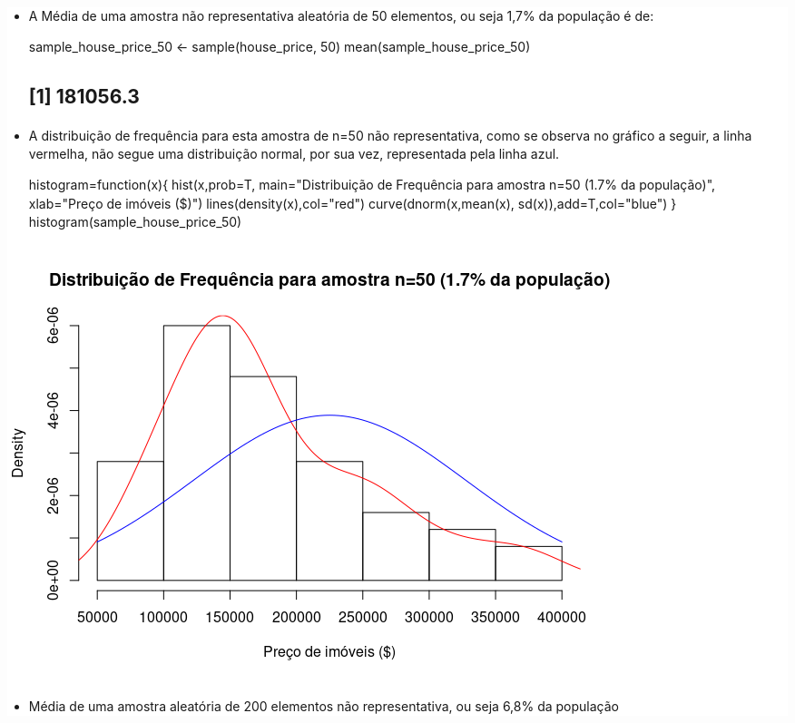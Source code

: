 -   A Média de uma amostra não representativa aleatória de 50 elementos,
    ou seja 1,7% da população é de:



    sample_house_price_50 <- sample(house_price, 50)
    mean(sample_house_price_50)

    ## [1] 181056.3

-   A distribuição de frequência para esta amostra de n=50 não
    representativa, como se observa no gráfico a seguir, a linha
    vermelha, não segue uma distribuição normal, por sua vez,
    representada pela linha azul.



    histogram=function(x){
      hist(x,prob=T, main="Distribuição de Frequência para amostra n=50 (1.7% da população)",
         xlab="Preço de imóveis ($)")
      lines(density(x),col="red")
      curve(dnorm(x,mean(x), sd(x)),add=T,col="blue")
    }
    histogram(sample_house_price_50)

![](ufrgs-estatistica-strauss-lab04A_files/figure-markdown_strict/unnamed-chunk-9-1.png)

-   Média de uma amostra aleatória de 200 elementos não representativa,
    ou seja 6,8% da população
